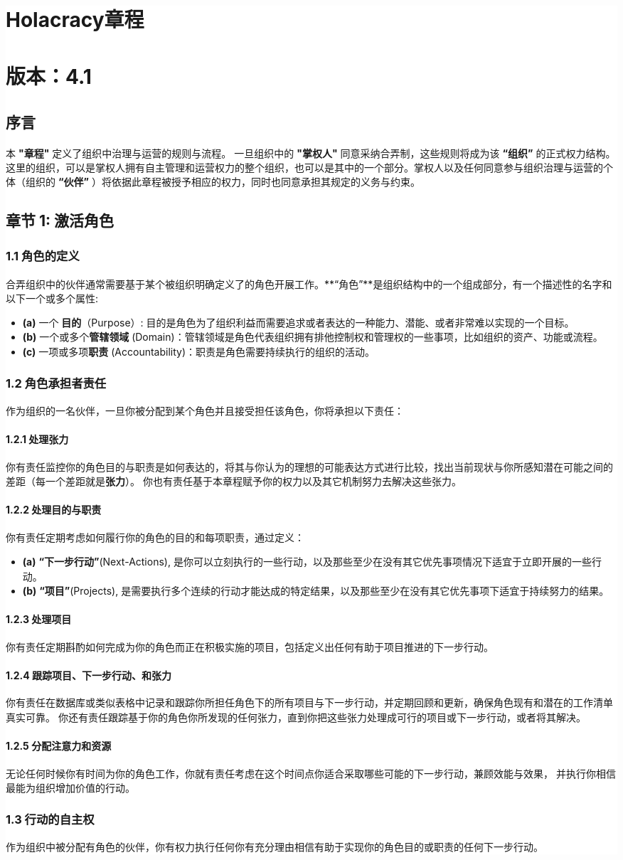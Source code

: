 # **Holacracy章程**
# **版本：4.1**


## 序言

本 **"章程"** 定义了组织中治理与运营的规则与流程。 一旦组织中的 **"掌权人"** 同意采纳合弄制，这些规则将成为该 **“组织”** 的正式权力结构。 这里的组织，可以是掌权人拥有自主管理和运营权力的整个组织，也可以是其中的一个部分。掌权人以及任何同意参与组织治理与运营的个体（组织的 **“伙伴”** ）将依据此章程被授予相应的权力，同时也同意承担其规定的义务与约束。

## 章节 1: 激活角色

### 1.1 角色的定义

合弄组织中的伙伴通常需要基于某个被组织明确定义了的角色开展工作。**“角色”**是组织结构中的一个组成部分，有一个描述性的名字和以下一个或多个属性:

- **(a)** 一个 **目的**（Purpose）: 目的是角色为了组织利益而需要追求或者表达的一种能力、潜能、或者非常难以实现的一个目标。
- **(b)** 一个或多个**管辖领域** (Domain)：管辖领域是角色代表组织拥有排他控制权和管理权的一些事项，比如组织的资产、功能或流程。
- **(c)** 一项或多项**职责** (Accountability)：职责是角色需要持续执行的组织的活动。

### 1.2 角色承担者责任

作为组织的一名伙伴，一旦你被分配到某个角色并且接受担任该角色，你将承担以下责任：

#### 1.2.1 处理张力

你有责任监控你的角色目的与职责是如何表达的，将其与你认为的理想的可能表达方式进行比较，找出当前现状与你所感知潜在可能之间的差距（每一个差距就是**张力**）。 你也有责任基于本章程赋予你的权力以及其它机制努力去解决这些张力。

#### 1.2.2 处理目的与职责

你有责任定期考虑如何履行你的角色的目的和每项职责，通过定义：
- **(a)** **“下一步行动”**(Next-Actions), 是你可以立刻执行的一些行动，以及那些至少在没有其它优先事项情况下适宜于立即开展的一些行动。
- **(b)** **“项目”**(Projects), 是需要执行多个连续的行动才能达成的特定结果，以及那些至少在没有其它优先事项下适宜于持续努力的结果。

#### 1.2.3 处理项目

你有责任定期斟酌如何完成为你的角色而正在积极实施的项目，包括定义出任何有助于项目推进的下一步行动。

#### 1.2.4 跟踪项目、下一步行动、和张力

你有责任在数据库或类似表格中记录和跟踪你所担任角色下的所有项目与下一步行动，并定期回顾和更新，确保角色现有和潜在的工作清单真实可靠。 你还有责任跟踪基于你的角色你所发现的任何张力，直到你把这些张力处理成可行的项目或下一步行动，或者将其解决。 

#### 1.2.5 分配注意力和资源

无论任何时候你有时间为你的角色工作，你就有责任考虑在这个时间点你适合采取哪些可能的下一步行动，兼顾效能与效果， 并执行你相信最能为组织增加价值的行动。 

### 1.3 行动的自主权

作为组织中被分配有角色的伙伴，你有权力执行任何你有充分理由相信有助于实现你的角色目的或职责的任何下一步行动。
